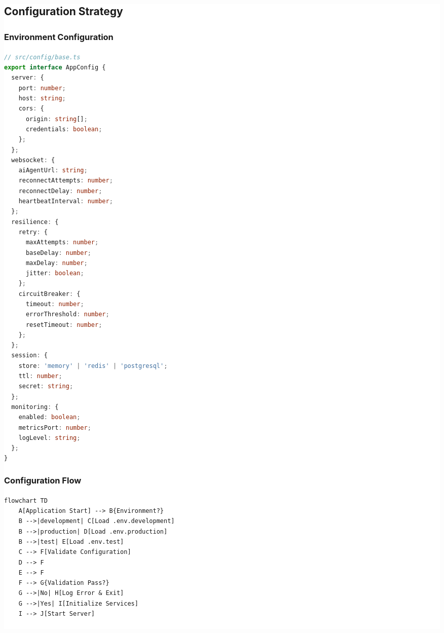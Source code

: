 ## Configuration Strategy

### Environment Configuration

```typescript
// src/config/base.ts
export interface AppConfig {
  server: {
    port: number;
    host: string;
    cors: {
      origin: string[];
      credentials: boolean;
    };
  };
  websocket: {
    aiAgentUrl: string;
    reconnectAttempts: number;
    reconnectDelay: number;
    heartbeatInterval: number;
  };
  resilience: {
    retry: {
      maxAttempts: number;
      baseDelay: number;
      maxDelay: number;
      jitter: boolean;
    };
    circuitBreaker: {
      timeout: number;
      errorThreshold: number;
      resetTimeout: number;
    };
  };
  session: {
    store: 'memory' | 'redis' | 'postgresql';
    ttl: number;
    secret: string;
  };
  monitoring: {
    enabled: boolean;
    metricsPort: number;
    logLevel: string;
  };
}
```

### Configuration Flow

```mermaid
flowchart TD
    A[Application Start] --> B{Environment?}
    B -->|development| C[Load .env.development]
    B -->|production| D[Load .env.production]
    B -->|test| E[Load .env.test]
    C --> F[Validate Configuration]
    D --> F
    E --> F
    F --> G{Validation Pass?}
    G -->|No| H[Log Error & Exit]
    G -->|Yes| I[Initialize Services]
    I --> J[Start Server]
    
```